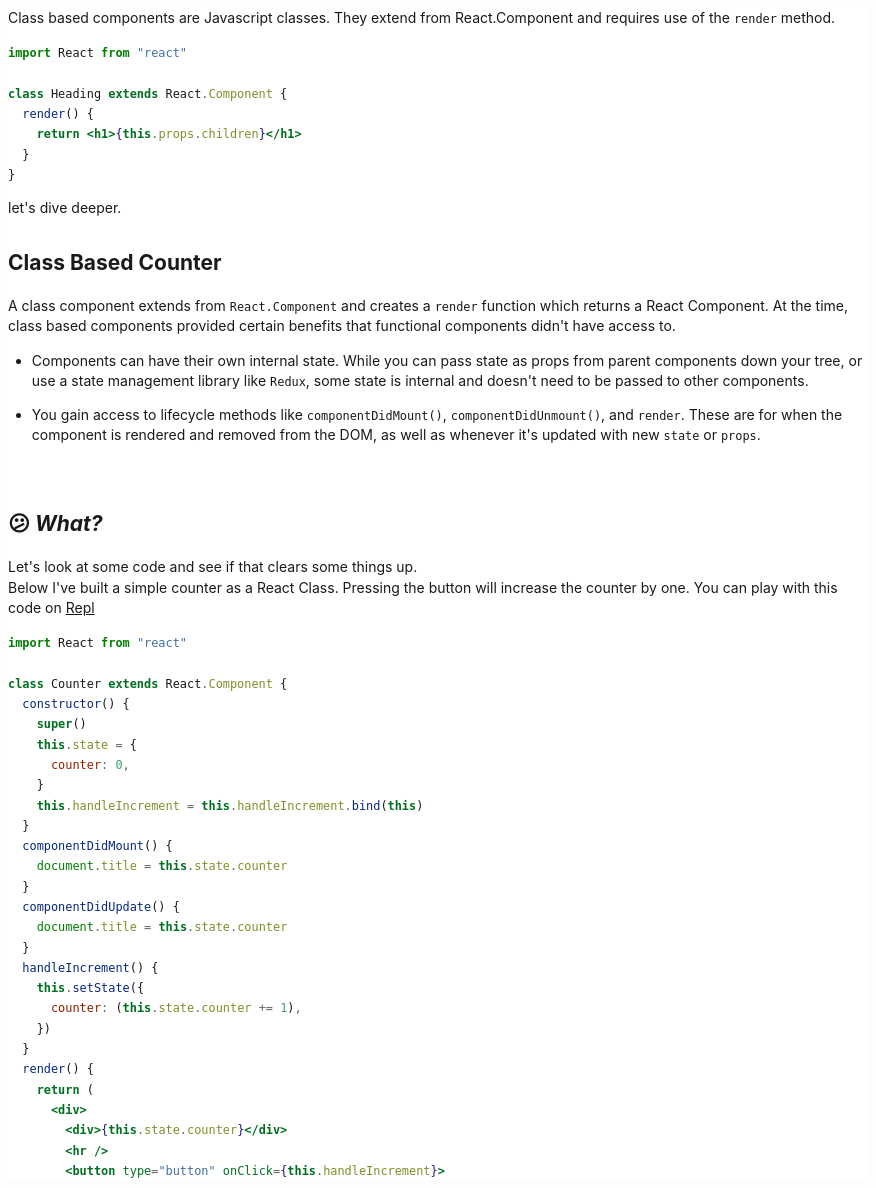 Class based components are Javascript classes. They extend from React.Component and requires use of the `render` method.

```jsx
import React from "react"

class Heading extends React.Component {
  render() {
    return <h1>{this.props.children}</h1>
  }
}
```

let's dive deeper.

## Class Based Counter

A class component extends from `React.Component` and creates a `render` function which returns a React Component. At the time, class based components provided certain benefits that functional components didn't have access to.

- Components can have their own internal state. While you can pass state as props from parent components down your tree, or use a state management library like `Redux`, some state is internal and doesn't need to be passed to other components.

- You gain access to lifecycle methods like `componentDidMount()`, `componentDidUnmount()`, and `render`. These are for when the component is rendered and removed from the DOM, as well as whenever it's updated with new `state` or `props`.

<br/>

## 😕 _What?_<br/>

Let's look at some code and see if that clears some things up. <br/>
Below I've built a simple counter as a React Class. Pressing the button will increase the counter by one.
You can play with this code on [Repl](https://repl.it/@imsteaky/Counter#src/App.js)

```jsx
import React from "react"

class Counter extends React.Component {
  constructor() {
    super()
    this.state = {
      counter: 0,
    }
    this.handleIncrement = this.handleIncrement.bind(this)
  }
  componentDidMount() {
    document.title = this.state.counter
  }
  componentDidUpdate() {
    document.title = this.state.counter
  }
  handleIncrement() {
    this.setState({
      counter: (this.state.counter += 1),
    })
  }
  render() {
    return (
      <div>
        <div>{this.state.counter}</div>
        <hr />
        <button type="button" onClick={this.handleIncrement}>
```